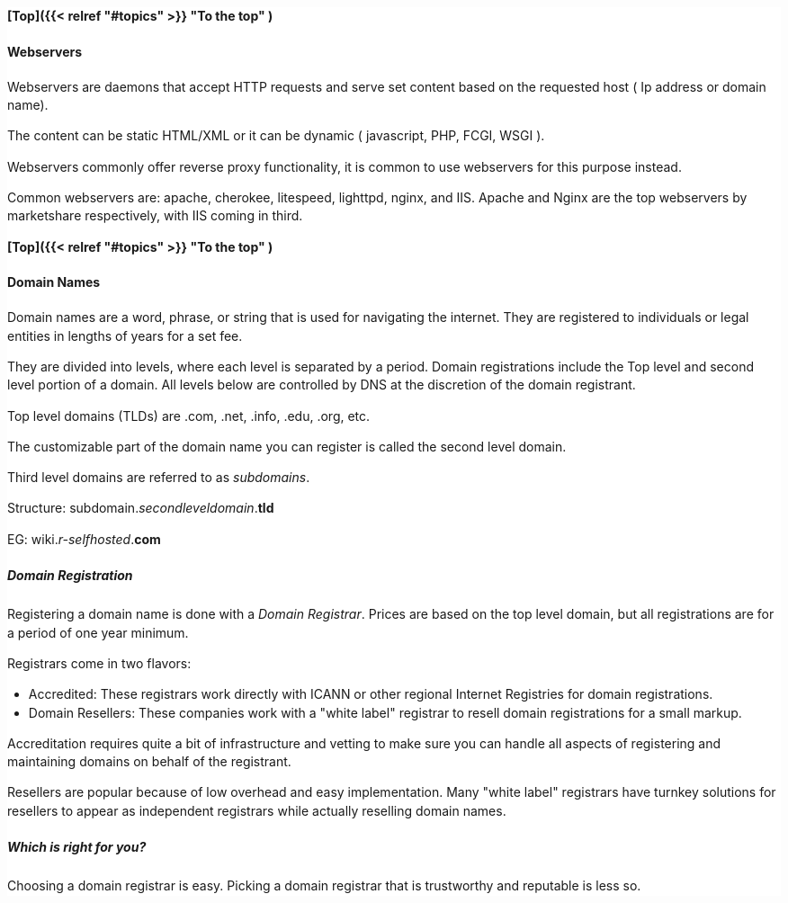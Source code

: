 **[Top]({{< relref "#topics" >}} "To the top" )**

#### Webservers

Webservers are daemons that accept HTTP requests and serve set content based on the requested host ( Ip address or domain name).

The content can be static HTML/XML or it can be dynamic ( javascript, PHP, FCGI, WSGI ).

Webservers commonly offer reverse proxy functionality, it is common to use webservers for this purpose instead.

Common webservers are: apache, cherokee, litespeed, lighttpd, nginx, and IIS. Apache and Nginx are the top webservers by marketshare respectively, with IIS coming in third.

**[Top]({{< relref "#topics" >}} "To the top" )**

#### Domain Names

Domain names are a word, phrase, or string that is used for navigating the internet. They are registered to individuals or legal entities in lengths of years for a set fee.

They are divided into levels, where each level is separated by a period. Domain registrations include the Top level and second level portion of a domain. All levels below are controlled by DNS at the discretion of the domain registrant.

Top level domains (TLDs) are .com, .net, .info, .edu, .org, etc.

The customizable part of the domain name you can register is called the second level domain.

Third level domains are referred to as *subdomains*.

Structure: subdomain.*secondleveldomain*.**tld**

EG: wiki.*r-selfhosted*.**com**

##### Domain Registration

Registering a domain name is done with a *Domain Registrar*. Prices are based on the top level domain, but all registrations are for a period of one year minimum.

Registrars come in two flavors:

- Accredited: These registrars work directly with ICANN or other regional Internet Registries for domain registrations.
- Domain Resellers: These companies work with a "white label" registrar to resell domain registrations for a small markup.

Accreditation requires quite a bit of infrastructure and vetting to make sure you can handle all aspects of registering and maintaining domains on behalf of the registrant.

Resellers are popular because of low overhead and easy implementation. Many "white label" registrars have turnkey solutions for resellers to appear as independent registrars while actually reselling domain names.

##### Which is right for you?

Choosing a domain registrar is easy. Picking a domain registrar that is trustworthy and reputable is less so.

